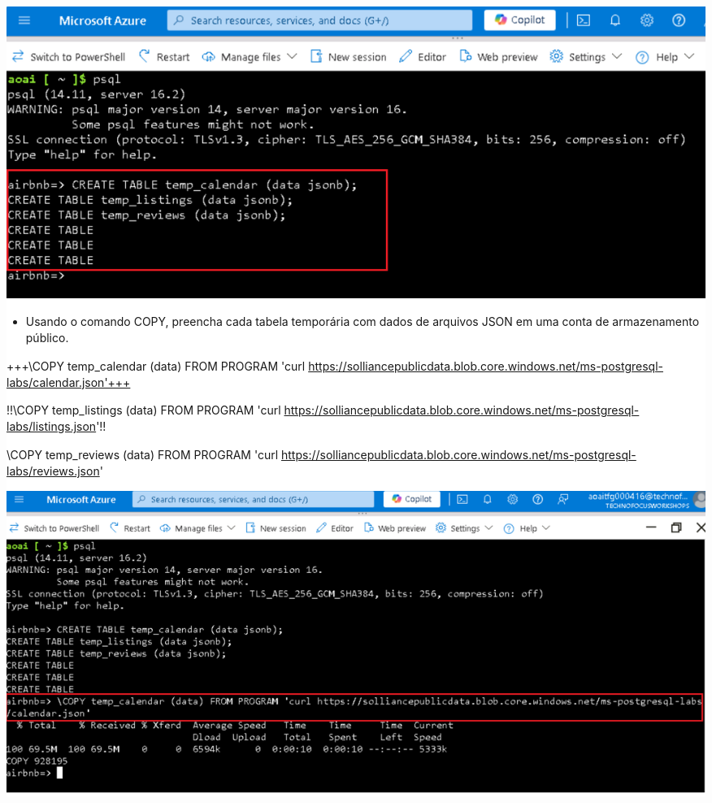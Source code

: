 ![](./media/image25.png)

- Usando o comando COPY, preencha cada tabela temporária com dados de
  arquivos JSON em uma conta de armazenamento público.

+++\COPY temp_calendar (data) FROM PROGRAM 'curl
https://solliancepublicdata.blob.core.windows.net/ms-postgresql-labs/calendar.json'+++

!!\COPY temp_listings (data) FROM PROGRAM 'curl
https://solliancepublicdata.blob.core.windows.net/ms-postgresql-labs/listings.json'!!

\COPY temp_reviews (data) FROM PROGRAM 'curl
https://solliancepublicdata.blob.core.windows.net/ms-postgresql-labs/reviews.json'

![](./media/image26.png)
